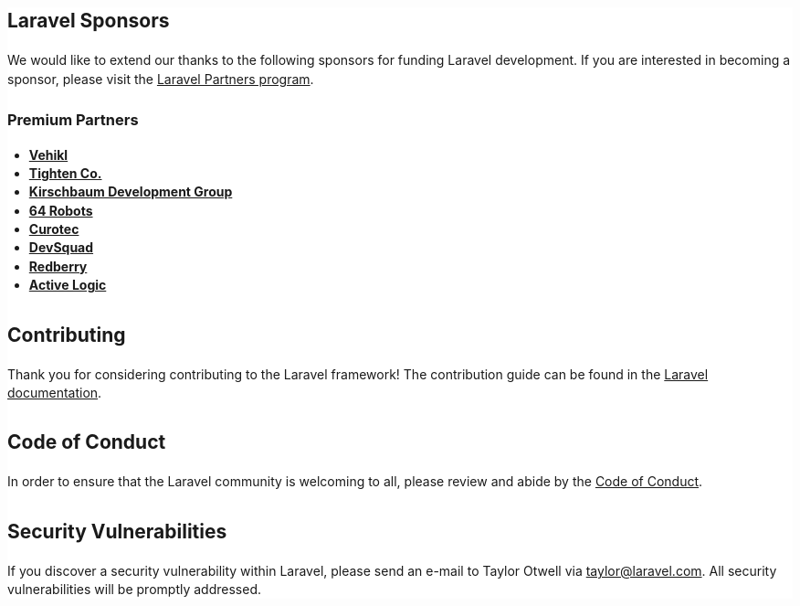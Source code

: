 ## Laravel Sponsors

We would like to extend our thanks to the following sponsors for funding Laravel development. If you are interested in becoming a sponsor, please visit the [Laravel Partners program](https://partners.laravel.com).

### Premium Partners

- **[Vehikl](https://vehikl.com)**
- **[Tighten Co.](https://tighten.co)**
- **[Kirschbaum Development Group](https://kirschbaumdevelopment.com)**
- **[64 Robots](https://64robots.com)**
- **[Curotec](https://www.curotec.com/services/technologies/laravel)**
- **[DevSquad](https://devsquad.com/hire-laravel-developers)**
- **[Redberry](https://redberry.international/laravel-development)**
- **[Active Logic](https://activelogic.com)**

## Contributing

Thank you for considering contributing to the Laravel framework! The contribution guide can be found in the [Laravel documentation](https://laravel.com/docs/contributions).

## Code of Conduct

In order to ensure that the Laravel community is welcoming to all, please review and abide by the [Code of Conduct](https://laravel.com/docs/contributions#code-of-conduct).

## Security Vulnerabilities

If you discover a security vulnerability within Laravel, please send an e-mail to Taylor Otwell via [taylor@laravel.com](mailto:taylor@laravel.com). All security vulnerabilities will be promptly addressed.
